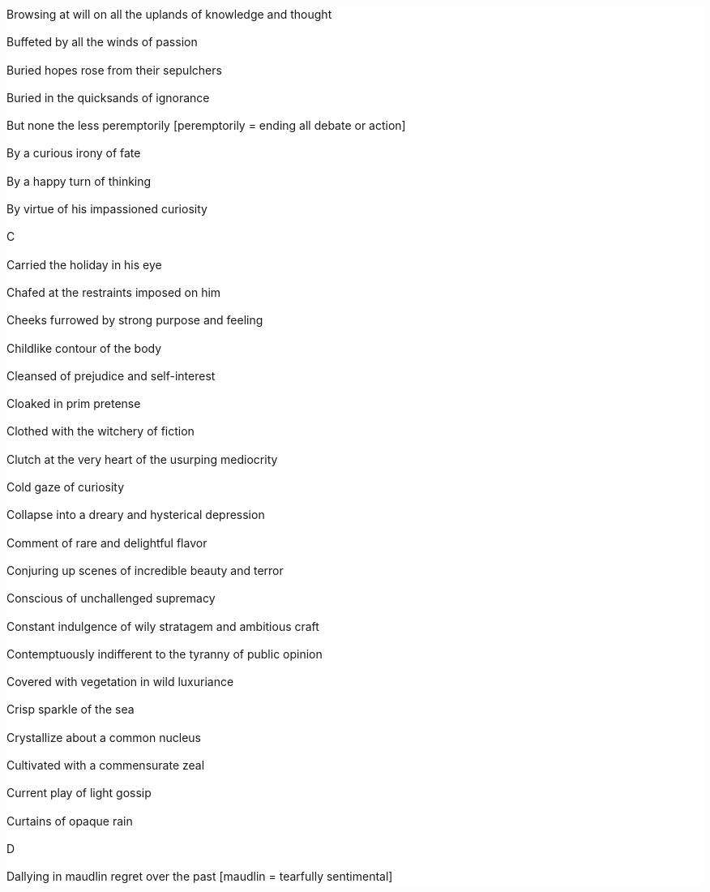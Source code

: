 Browsing at will on all the uplands of knowledge and thought

Buffeted by all the winds of passion

Buried hopes rose from their sepulchers

Buried in the quicksands of ignorance

But none the less peremptorily
                             [peremptorily = ending all debate or action]

By a curious irony of fate

By a happy turn of thinking

By virtue of his impassioned curiosity


C

Carried the holiday in his eye

Chafed at the restraints imposed on him

Cheeks furrowed by strong purpose and feeling

Childlike contour of the body

Cleansed of prejudice and self-interest

Cloaked in prim pretense

Clothed with the witchery of fiction

Clutch at the very heart of the usurping mediocrity

Cold gaze of curiosity

Collapse into a dreary and hysterical depression

Comment of rare and delightful flavor

Conjuring up scenes of incredible beauty and terror

Conscious of unchallenged supremacy

Constant indulgence of wily stratagem and ambitious craft

Contemptuously indifferent to the tyranny of public opinion

Covered with vegetation in wild luxuriance

Crisp sparkle of the sea

Crystallize about a common nucleus

Cultivated with a commensurate zeal

Current play of light gossip

Curtains of opaque rain


D

Dallying in maudlin regret over the past
                                        [maudlin = tearfully sentimental]
